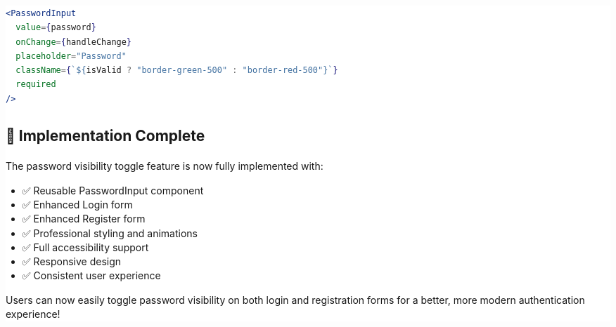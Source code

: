 ```jsx
<PasswordInput
  value={password}
  onChange={handleChange}
  placeholder="Password"
  className={`${isValid ? "border-green-500" : "border-red-500"}`}
  required
/>
```

## 🎉 Implementation Complete

The password visibility toggle feature is now fully implemented with:

- ✅ Reusable PasswordInput component
- ✅ Enhanced Login form
- ✅ Enhanced Register form
- ✅ Professional styling and animations
- ✅ Full accessibility support
- ✅ Responsive design
- ✅ Consistent user experience

Users can now easily toggle password visibility on both login and registration forms for a better, more modern authentication experience!
